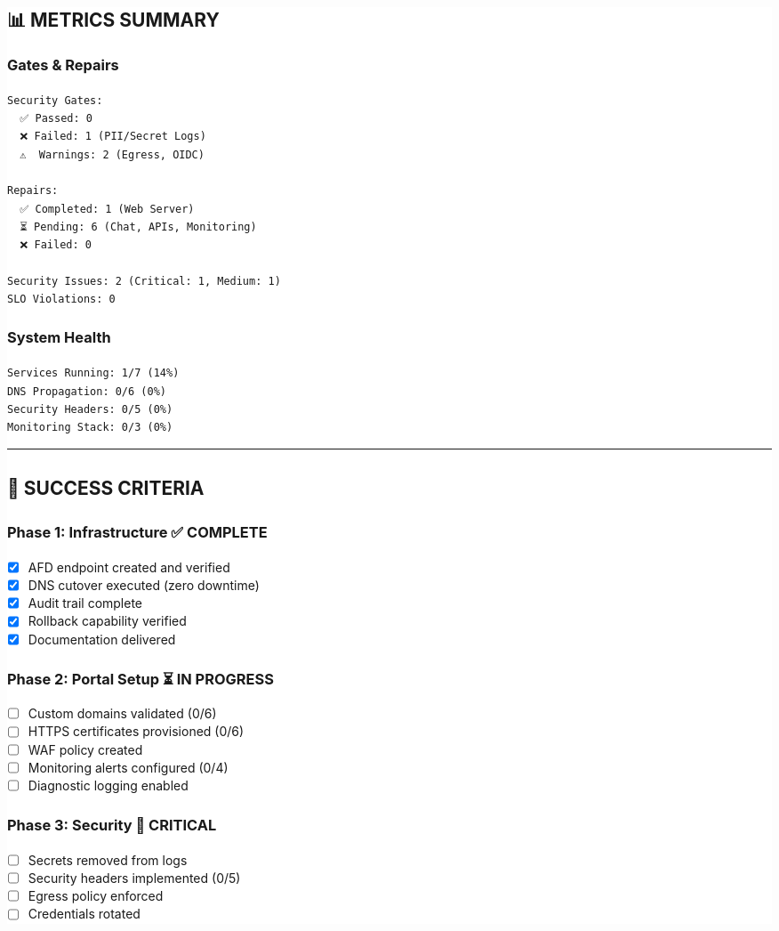 
## 📊 METRICS SUMMARY

### Gates & Repairs

```
Security Gates:
  ✅ Passed: 0
  ❌ Failed: 1 (PII/Secret Logs)
  ⚠️  Warnings: 2 (Egress, OIDC)

Repairs:
  ✅ Completed: 1 (Web Server)
  ⏳ Pending: 6 (Chat, APIs, Monitoring)
  ❌ Failed: 0

Security Issues: 2 (Critical: 1, Medium: 1)
SLO Violations: 0
```

### System Health

```
Services Running: 1/7 (14%)
DNS Propagation: 0/6 (0%)
Security Headers: 0/5 (0%)
Monitoring Stack: 0/3 (0%)
```

---

## 🎯 SUCCESS CRITERIA

### Phase 1: Infrastructure ✅ COMPLETE
- [x] AFD endpoint created and verified
- [x] DNS cutover executed (zero downtime)
- [x] Audit trail complete
- [x] Rollback capability verified
- [x] Documentation delivered

### Phase 2: Portal Setup ⏳ IN PROGRESS
- [ ] Custom domains validated (0/6)
- [ ] HTTPS certificates provisioned (0/6)
- [ ] WAF policy created
- [ ] Monitoring alerts configured (0/4)
- [ ] Diagnostic logging enabled

### Phase 3: Security 🔴 CRITICAL
- [ ] Secrets removed from logs
- [ ] Security headers implemented (0/5)
- [ ] Egress policy enforced
- [ ] Credentials rotated
